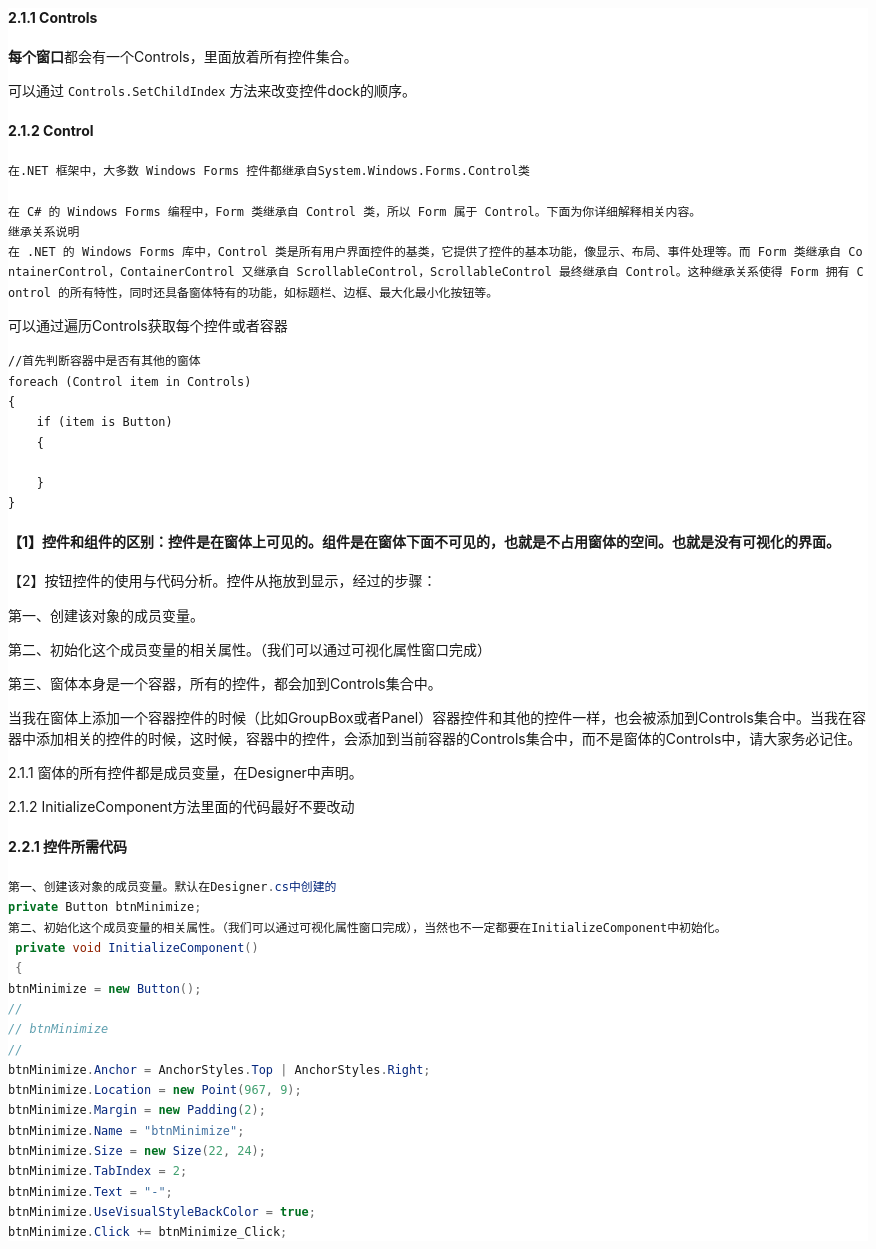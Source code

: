 #### 2.1.1 Controls

**每个窗口**都会有一个Controls，里面放着所有控件集合。

可以通过 `Controls.SetChildIndex` 方法来改变控件dock的顺序。

#### 2.1.2 Control

```
在.NET 框架中，大多数 Windows Forms 控件都继承自System.Windows.Forms.Control类

在 C# 的 Windows Forms 编程中，Form 类继承自 Control 类，所以 Form 属于 Control。下面为你详细解释相关内容。
继承关系说明
在 .NET 的 Windows Forms 库中，Control 类是所有用户界面控件的基类，它提供了控件的基本功能，像显示、布局、事件处理等。而 Form 类继承自 ContainerControl，ContainerControl 又继承自 ScrollableControl，ScrollableControl 最终继承自 Control。这种继承关系使得 Form 拥有 Control 的所有特性，同时还具备窗体特有的功能，如标题栏、边框、最大化最小化按钮等。
```

可以通过遍历Controls获取每个控件或者容器

```
//首先判断容器中是否有其他的窗体
foreach (Control item in Controls)
{
    if (item is Button)
    {

    }
}
```

#### 【1】控件和组件的区别：控件是在窗体上可见的。组件是在窗体下面不可见的，也就是不占用窗体的空间。也就是没有可视化的界面。

【2】按钮控件的使用与代码分析。控件从拖放到显示，经过的步骤：

第一、创建该对象的成员变量。

第二、初始化这个成员变量的相关属性。（我们可以通过可视化属性窗口完成）

第三、窗体本身是一个容器，所有的控件，都会加到Controls集合中。

当我在窗体上添加一个容器控件的时候（比如GroupBox或者Panel）容器控件和其他的控件一样，也会被添加到Controls集合中。当我在容器中添加相关的控件的时候，这时候，容器中的控件，会添加到当前容器的Controls集合中，而不是窗体的Controls中，请大家务必记住。

2.1.1 窗体的所有控件都是成员变量，在Designer中声明。

2.1.2 InitializeComponent方法里面的代码最好不要改动

#### 2.2.1 控件所需代码

```csharp
第一、创建该对象的成员变量。默认在Designer.cs中创建的
private Button btnMinimize;
第二、初始化这个成员变量的相关属性。（我们可以通过可视化属性窗口完成），当然也不一定都要在InitializeComponent中初始化。
 private void InitializeComponent()
 {
btnMinimize = new Button();
// 
// btnMinimize
// 
btnMinimize.Anchor = AnchorStyles.Top | AnchorStyles.Right;
btnMinimize.Location = new Point(967, 9);
btnMinimize.Margin = new Padding(2);
btnMinimize.Name = "btnMinimize";
btnMinimize.Size = new Size(22, 24);
btnMinimize.TabIndex = 2;
btnMinimize.Text = "-";
btnMinimize.UseVisualStyleBackColor = true;
btnMinimize.Click += btnMinimize_Click;
```